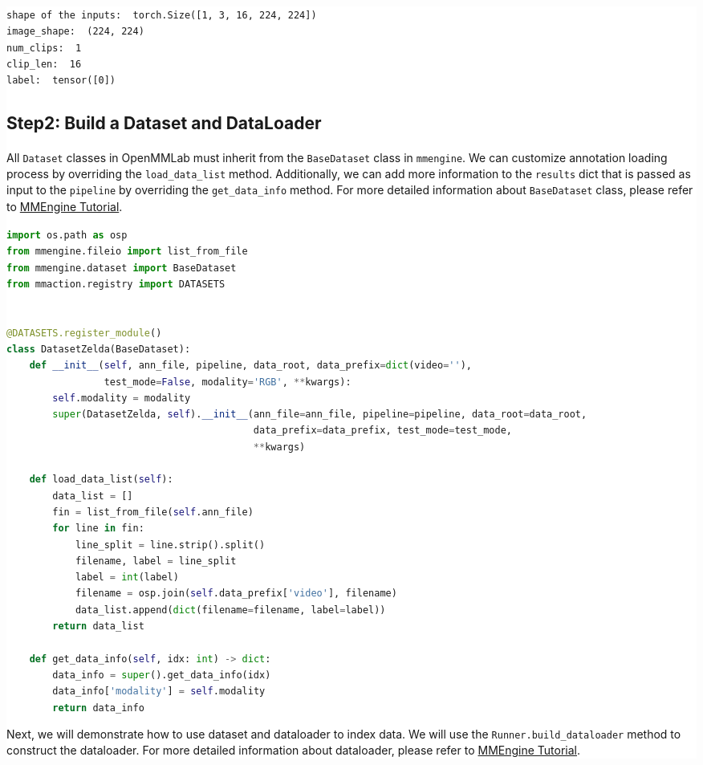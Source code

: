 ```
shape of the inputs:  torch.Size([1, 3, 16, 224, 224])
image_shape:  (224, 224)
num_clips:  1
clip_len:  16
label:  tensor([0])
```

## Step2: Build a Dataset and DataLoader

All `Dataset` classes in OpenMMLab must inherit from the `BaseDataset` class in `mmengine`. We can customize annotation loading process by overriding the `load_data_list` method. Additionally, we can add more information to the `results` dict that is passed as input to the `pipeline` by overriding the `get_data_info` method. For more detailed information about `BaseDataset` class, please refer to [MMEngine Tutorial](https://mmengine.readthedocs.io/en/latest/advanced_tutorials/basedataset.html).

```python
import os.path as osp
from mmengine.fileio import list_from_file
from mmengine.dataset import BaseDataset
from mmaction.registry import DATASETS


@DATASETS.register_module()
class DatasetZelda(BaseDataset):
    def __init__(self, ann_file, pipeline, data_root, data_prefix=dict(video=''),
                 test_mode=False, modality='RGB', **kwargs):
        self.modality = modality
        super(DatasetZelda, self).__init__(ann_file=ann_file, pipeline=pipeline, data_root=data_root,
                                           data_prefix=data_prefix, test_mode=test_mode,
                                           **kwargs)

    def load_data_list(self):
        data_list = []
        fin = list_from_file(self.ann_file)
        for line in fin:
            line_split = line.strip().split()
            filename, label = line_split
            label = int(label)
            filename = osp.join(self.data_prefix['video'], filename)
            data_list.append(dict(filename=filename, label=label))
        return data_list

    def get_data_info(self, idx: int) -> dict:
        data_info = super().get_data_info(idx)
        data_info['modality'] = self.modality
        return data_info
```

Next, we will demonstrate how to use dataset and dataloader to index data. We will use the `Runner.build_dataloader` method to construct the dataloader. For more detailed information about dataloader, please refer to [MMEngine Tutorial](https://mmengine.readthedocs.io/en/latest/tutorials/dataset.html#details-on-dataloader).
